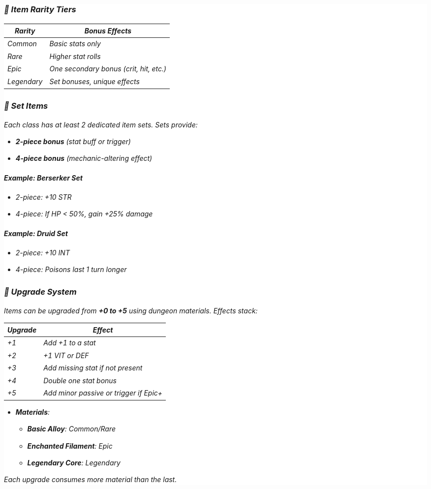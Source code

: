 ### ***🌈 Item Rarity Tiers***

| *Rarity* | *Bonus Effects* |
| ----- | ----- |
| *Common* | *Basic stats only* |
| *Rare* | *Higher stat rolls* |
| *Epic* | *One secondary bonus (crit, hit, etc.)* |
| *Legendary* | *Set bonuses, unique effects* |

### ***🧩 Set Items***

*Each class has at least 2 dedicated item sets. Sets provide:*

* ***2-piece bonus** (stat buff or trigger)*

* ***4-piece bonus** (mechanic-altering effect)*

#### ***Example: Berserker Set***

* *2-piece: \+10 STR*

* *4-piece: If HP \< 50%, gain \+25% damage*

#### ***Example: Druid Set***

* *2-piece: \+10 INT*

* *4-piece: Poisons last 1 turn longer*

### ***🧪 Upgrade System***

*Items can be upgraded from **\+0 to \+5** using dungeon materials. Effects stack:*

| *Upgrade* | *Effect* |
| ----- | ----- |
| *\+1* | *Add \+1 to a stat* |
| *\+2* | *\+1 VIT or DEF* |
| *\+3* | *Add missing stat if not present* |
| *\+4* | *Double one stat bonus* |
| *\+5* | *Add minor passive or trigger if Epic+* |

*   
  ***Materials**:*

  * ***Basic Alloy**: Common/Rare*

  * ***Enchanted Filament**: Epic*

  * ***Legendary Core**: Legendary*

*Each upgrade consumes more material than the last.*
